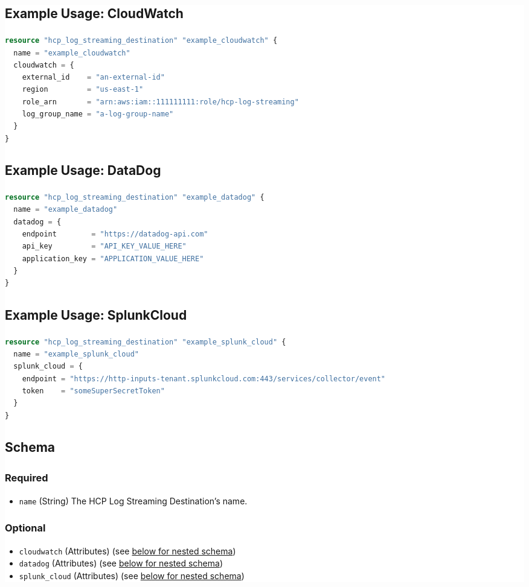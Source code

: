 ## Example Usage: CloudWatch

```terraform
resource "hcp_log_streaming_destination" "example_cloudwatch" {
  name = "example_cloudwatch"
  cloudwatch = {
    external_id    = "an-external-id"
    region         = "us-east-1"
    role_arn       = "arn:aws:iam::111111111:role/hcp-log-streaming"
    log_group_name = "a-log-group-name"
  }
}
```

## Example Usage: DataDog

```terraform
resource "hcp_log_streaming_destination" "example_datadog" {
  name = "example_datadog"
  datadog = {
    endpoint        = "https://datadog-api.com"
    api_key         = "API_KEY_VALUE_HERE"
    application_key = "APPLICATION_VALUE_HERE"
  }
}
```

## Example Usage: SplunkCloud

```terraform
resource "hcp_log_streaming_destination" "example_splunk_cloud" {
  name = "example_splunk_cloud"
  splunk_cloud = {
    endpoint = "https://http-inputs-tenant.splunkcloud.com:443/services/collector/event"
    token    = "someSuperSecretToken"
  }
}
```


## Schema

### Required

- `name` (String) The HCP Log Streaming Destination’s name.

### Optional

- `cloudwatch` (Attributes) (see [below for nested schema](#nestedatt--cloudwatch))
- `datadog` (Attributes) (see [below for nested schema](#nestedatt--datadog))
- `splunk_cloud` (Attributes) (see [below for nested schema](#nestedatt--splunk_cloud))
